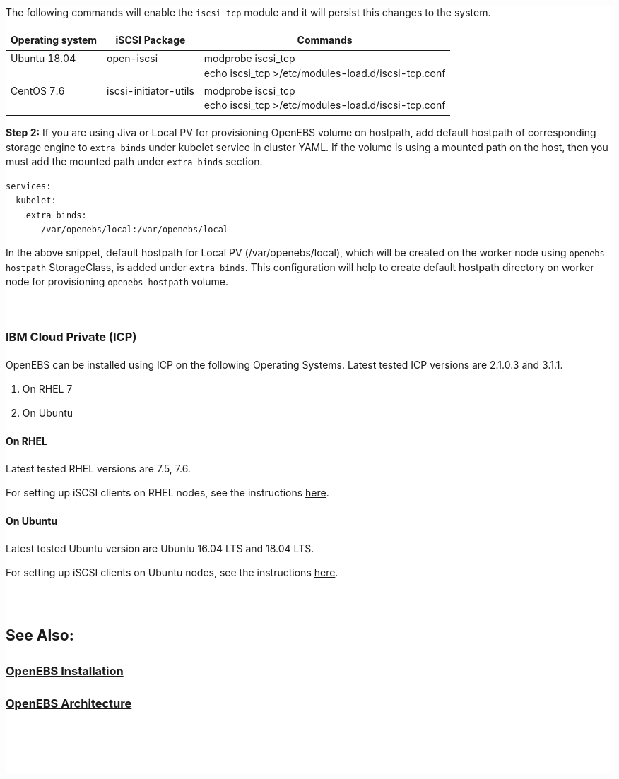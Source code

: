 The following commands will enable the `iscsi_tcp` module and it will persist this changes to the system.

| Operating system | iSCSI Package         | Commands                                                     |
| ---------------- | --------------------- | ------------------------------------------------------------ |
| Ubuntu 18.04     | open-iscsi            | modprobe iscsi_tcp <br />echo iscsi_tcp >/etc/modules-load.d/iscsi-tcp.conf |
| CentOS 7.6       | iscsi-initiator-utils | modprobe iscsi_tcp <br />echo iscsi_tcp >/etc/modules-load.d/iscsi-tcp.conf |

**Step 2:** If you are using Jiva or Local PV for provisioning OpenEBS volume on hostpath, add default hostpath of corresponding storage engine to `extra_binds` under kubelet service in cluster YAML. If the volume is using a mounted path on the host, then you must add the mounted path under `extra_binds` section.

```
services:
  kubelet:
    extra_binds:
     - /var/openebs/local:/var/openebs/local
```

In the above snippet, default hostpath for Local PV (/var/openebs/local), which will be created on the worker node using `openebs-hostpath` StorageClass, is added under `extra_binds`. This configuration will help to create default hostpath directory on worker node for provisioning `openebs-hostpath` volume.

<br>

<h3><a class="anchor" aria-hidden="true" id="icp"></a>IBM Cloud
Private (ICP)</h3>


OpenEBS can be installed using ICP on the following Operating Systems. Latest tested ICP versions are 2.1.0.3 and 3.1.1.

1. On RHEL 7

2. On Ubuntu

   

<h4><a class="anchor" aria-hidden="true" id="On-RHEL"></a>On RHEL</h4>
Latest tested RHEL versions are 7.5, 7.6.

For setting up iSCSI clients on RHEL nodes, see the
instructions [here](#rhel).



<h4><a class="anchor" aria-hidden="true" id="On-Ubuntu"></a>On Ubuntu</h4>
Latest tested Ubuntu version are Ubuntu 16.04 LTS and 18.04 LTS.

For setting up iSCSI clients on Ubuntu nodes, see the
instructions [here](#ubuntu).

<br>


## See Also:

### [OpenEBS Installation](/v140/docs/next/installation.html)

### [OpenEBS Architecture](/v140/docs/next/architecture.html)



<br>

<hr>

<br>


